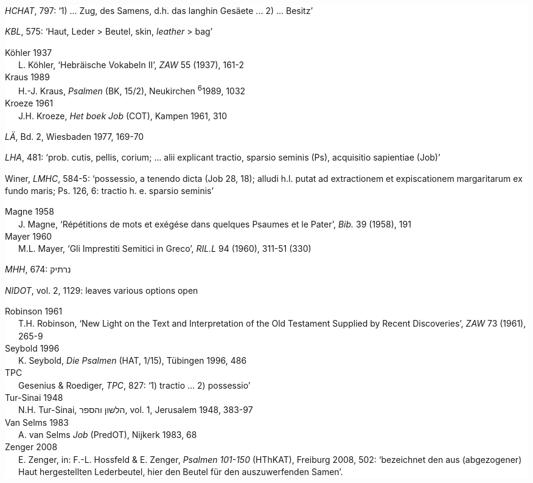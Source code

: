 <i>HCHAT</i>, 797: ‘1) ... Zug, des Samens, d.h. das langhin Gesäete ... 2) ... Besitz’ <br>

<i>KBL</i>, 575: ‘Haut, Leder &gt; Beutel, skin, <i>leather</i> &gt; bag’ <br>

<div style="padding-left: 22px; text-indent: -22px;">
Köhler 1937<br>
L. Köhler, ‘Hebräische Vokabeln II’, <i>ZAW</i> 55 (1937), 161-2 </div>

<div style="padding-left: 22px; text-indent: -22px;">
Kraus 1989<br>
H.-J. Kraus, <i>Psalmen</i> (BK, 15/2), Neukirchen <sup>6</sup>1989, 1032 </div>

<div style="padding-left: 22px; text-indent: -22px;">
Kroeze 1961<br> J.H. Kroeze, <i>Het boek Job</i> (COT), Kampen 1961, 310 </div>

<i>LÄ</i>, Bd. 2, Wiesbaden 1977, 169-70 <br>

<i>LHA</i>, 481: ‘prob. cutis, pellis, corium; ... alii explicant tractio, sparsio seminis (Ps), acquisitio sapientiae (Job)’ <br>

Winer, <i>LMHC</i>, 584-5: ‘possessio, a tenendo dicta (Job 28, 18); alludi h.l. putat ad extractionem et expiscationem margaritarum ex fundo maris; Ps. 126, 6: tractio h. e. sparsio seminis’ <br>

<div style="padding-left: 22px; text-indent: -22px;">
Magne 1958<br>
J. Magne, ‘Répétitions de mots et exégése dans quelques Psaumes et le Pater’, <i>Bib.</i> 39 (1958), 191 </div>

<div style="padding-left: 22px; text-indent: -22px;">
Mayer 1960<br>
M.L. Mayer, ‘Gli Imprestiti Semitici in Greco’, <i>RIL.L</i> 94 (1960), 311-51 (330) </div>

<i>MHH</i>, 674: <span dir="rtl">נרתיק</span> <br>

<i>NIDOT</i>, vol. 2, 1129: leaves various options open <br>

<div style="padding-left: 22px; text-indent: -22px;">
Robinson 1961 <br>
T.H. Robinson, ‘New Light on the Text and Interpretation of the Old Testament Supplied by Recent Discoveries’, <i>ZAW</i> 73 (1961), 265-9 </div>

<div style="padding-left: 22px; text-indent: -22px;">
Seybold 1996 <br>
K. Seybold, <i>Die Psalmen</i> (HAT, 1/15), Tübingen 1996, 486 </div>

<div style="padding-left: 22px; text-indent: -22px;">
TPC <br>
Gesenius & Roediger, <i>TPC</i>, 827: ‘1) tractio ... 2) possessio’ </div>

<div style="padding-left: 22px; text-indent: -22px;">
Tur-Sinai 1948<br>
N.H. Tur-Sinai, <span dir="rtl">והספר</span> <span dir="rtl">הלשון</span>, vol. 1, Jerusalem 1948, 383-97 </div>

<div style="padding-left: 22px; text-indent: -22px;">
Van Selms 1983<br>
A. van Selms <i>Job</i> (PredOT), Nijkerk 1983, 68 </div>

<div style="padding-left: 22px; text-indent: -22px;">
Zenger 2008<br>
E. Zenger, in: F.-L. Hossfeld & E. Zenger, <i>Psalmen 101-150</i> (HThKAT), Freiburg 2008, 502: ‘bezeichnet den aus (abgezogener) Haut hergestellten Lederbeutel, hier den Beutel für den auszuwerfenden Samen’.</div>
